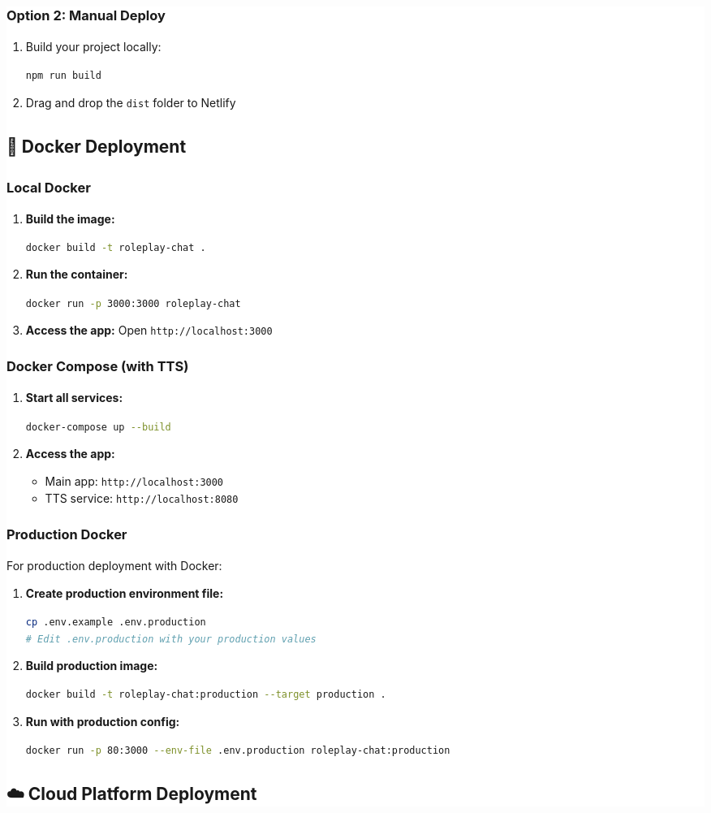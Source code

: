 ### Option 2: Manual Deploy

1. Build your project locally:
   ```bash
   npm run build
   ```
2. Drag and drop the `dist` folder to Netlify

## 🐳 Docker Deployment

### Local Docker

1. **Build the image:**
   ```bash
   docker build -t roleplay-chat .
   ```

2. **Run the container:**
   ```bash
   docker run -p 3000:3000 roleplay-chat
   ```

3. **Access the app:**
   Open `http://localhost:3000`

### Docker Compose (with TTS)

1. **Start all services:**
   ```bash
   docker-compose up --build
   ```

2. **Access the app:**
   - Main app: `http://localhost:3000`
   - TTS service: `http://localhost:8080`

### Production Docker

For production deployment with Docker:

1. **Create production environment file:**
   ```bash
   cp .env.example .env.production
   # Edit .env.production with your production values
   ```

2. **Build production image:**
   ```bash
   docker build -t roleplay-chat:production --target production .
   ```

3. **Run with production config:**
   ```bash
   docker run -p 80:3000 --env-file .env.production roleplay-chat:production
   ```

## ☁️ Cloud Platform Deployment
